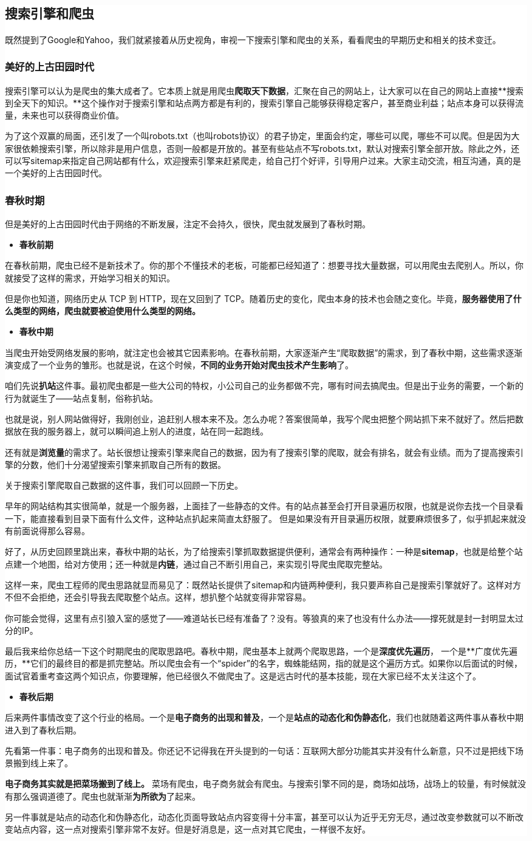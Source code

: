 ## 搜索引擎和爬虫

既然提到了Google和Yahoo，我们就紧接着从历史视角，审视一下搜索引擎和爬虫的关系，看看爬虫的早期历史和相关的技术变迁。

### 美好的上古田园时代

搜索引擎可以认为是爬虫的集大成者了。它本质上就是用爬虫**爬取天下数据**，汇聚在自己的网站上，让大家可以在自己的网站上直接**搜索到全天下的知识。**这个操作对于搜索引擎和站点两方都是有利的，搜索引擎自己能够获得稳定客户，甚至商业利益；站点本身可以获得流量，未来也可以获得商业价值。

为了这个双赢的局面，还引发了一个叫robots.txt（也叫robots协议）的君子协定，里面会约定，哪些可以爬，哪些不可以爬。但是因为大家很依赖搜索引擎，所以除非是用户信息，否则一般都是开放的。甚至有些站点不写robots.txt，默认对搜索引擎全部开放。除此之外，还可以写sitemap来指定自己网站都有什么，欢迎搜索引擎来赶紧爬走，给自己打个好评，引导用户过来。大家主动交流，相互沟通，真的是一个美好的上古田园时代。

### 春秋时期

但是美好的上古田园时代由于网络的不断发展，注定不会持久，很快，爬虫就发展到了春秋时期。

* **春秋前期**

在春秋前期，爬虫已经不是新技术了。你的那个不懂技术的老板，可能都已经知道了：想要寻找大量数据，可以用爬虫去爬别人。所以，你就接受了这样的需求，开始学习相关的知识。

但是你也知道，网络历史从 TCP 到 HTTP，现在又回到了 TCP。随着历史的变化，爬虫本身的技术也会随之变化。毕竟，**服务器使用了什么类型的网络，爬虫就要被迫使用什么类型的网络。**

* **春秋中期**

当爬虫开始受网络发展的影响，就注定也会被其它因素影响。在春秋前期，大家逐渐产生“爬取数据”的需求，到了春秋中期，这些需求逐渐演变成了一个业务的雏形。也就是说，在这个时候，**不同的业务开始对爬虫技术产生影响**了。

咱们先说**扒站**这件事。最初爬虫都是一些大公司的特权，小公司自己的业务都做不完，哪有时间去搞爬虫。但是出于业务的需要，一个新的行为就诞生了——站点复制，俗称扒站。

也就是说，别人网站做得好，我刚创业，追赶别人根本来不及。怎么办呢？答案很简单，我写个爬虫把整个网站抓下来不就好了。然后把数据放在我的服务器上，就可以瞬间追上别人的进度，站在同一起跑线。

还有就是**浏览量**的需求了。站长很想让搜索引擎来爬自己的数据，因为有了搜索引擎的爬取，就会有排名，就会有业绩。而为了提高搜索引擎的分数，他们十分渴望搜索引擎来抓取自己所有的数据。

关于搜索引擎爬取自己数据的这件事，我们可以回顾一下历史。

早年的网站结构其实很简单，就是一个服务器，上面挂了一些静态的文件。有的站点甚至会打开目录遍历权限，也就是说你去找一个目录看一下，能直接看到目录下面有什么文件，这种站点扒起来简直太舒服了。 但是如果没有开目录遍历权限，就要麻烦很多了，似乎抓起来就没有前面说得那么容易。

好了，从历史回顾里跳出来，春秋中期的站长，为了给搜索引擎抓取数据提供便利，通常会有两种操作：一种是**sitemap**，也就是给整个站点建一个地图，给对方使用；还一种就是**内链**，通过自己不断引用自己，来实现引导爬虫爬取完整站。

这样一来，爬虫工程师的爬虫思路就显而易见了：既然站长提供了sitemap和内链两种便利，我只要声称自己是搜索引擎就好了。这样对方不但不会拒绝，还会引导我去爬取整个站点。这样，想扒整个站就变得非常容易。

你可能会觉得，这里有点引狼入室的感觉了——难道站长已经有准备了？没有。等狼真的来了也没有什么办法——撑死就是封一封明显太过分的IP。

最后我来给你总结一下这个时期爬虫的爬取思路吧。春秋中期，爬虫基本上就两个爬取思路，一个是**深度优先遍历**， 一个是**广度优先遍历，**它们的最终目的都是抓完整站。所以爬虫会有一个“spider”的名字，蜘蛛能结网，指的就是这个遍历方式。如果你以后面试的时候，面试官着重考查这两个知识点，你要理解，他已经很久不做爬虫了。这是远古时代的基本技能，现在大家已经不太关注这个了。

* **春秋后期**

后来两件事情改变了这个行业的格局。一个是**电子商务的出现和普及**，一个是**站点的动态化和伪静态化**，我们也就随着这两件事从春秋中期进入到了春秋后期。

先看第一件事：电子商务的出现和普及。你还记不记得我在开头提到的一句话：互联网大部分功能其实并没有什么新意，只不过是把线下场景搬到线上来了。

**电子商务其实就是把菜场搬到了线上。** 菜场有爬虫，电子商务就会有爬虫。与搜索引擎不同的是，商场如战场，战场上的较量，有时候就没有那么强调道德了。爬虫也就渐渐**为所欲为**了起来。

另一件事就是站点的动态化和伪静态化，动态化页面导致站点内容变得十分丰富，甚至可以认为近乎无穷无尽，通过改变参数就可以不断改变站点内容，这一点对搜索引擎非常不友好。但是好消息是，这一点对其它爬虫，一样很不友好。
